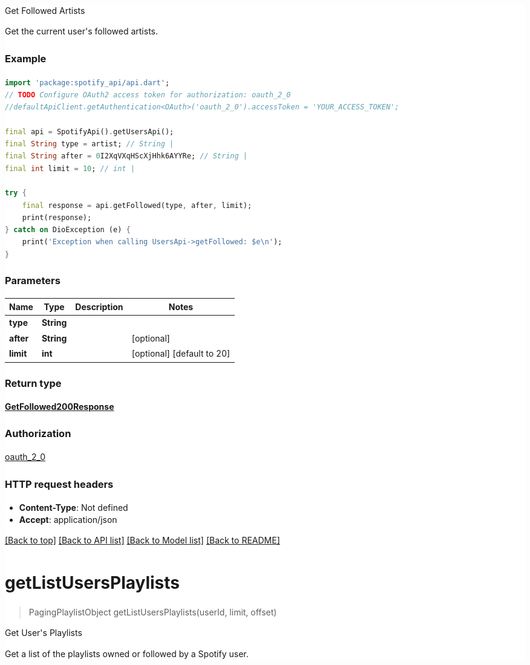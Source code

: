 Get Followed Artists 

Get the current user's followed artists. 

### Example
```dart
import 'package:spotify_api/api.dart';
// TODO Configure OAuth2 access token for authorization: oauth_2_0
//defaultApiClient.getAuthentication<OAuth>('oauth_2_0').accessToken = 'YOUR_ACCESS_TOKEN';

final api = SpotifyApi().getUsersApi();
final String type = artist; // String | 
final String after = 0I2XqVXqHScXjHhk6AYYRe; // String | 
final int limit = 10; // int | 

try {
    final response = api.getFollowed(type, after, limit);
    print(response);
} catch on DioException (e) {
    print('Exception when calling UsersApi->getFollowed: $e\n');
}
```

### Parameters

Name | Type | Description  | Notes
------------- | ------------- | ------------- | -------------
 **type** | **String**|  | 
 **after** | **String**|  | [optional] 
 **limit** | **int**|  | [optional] [default to 20]

### Return type

[**GetFollowed200Response**](GetFollowed200Response.md)

### Authorization

[oauth_2_0](../README.md#oauth_2_0)

### HTTP request headers

 - **Content-Type**: Not defined
 - **Accept**: application/json

[[Back to top]](#) [[Back to API list]](../README.md#documentation-for-api-endpoints) [[Back to Model list]](../README.md#documentation-for-models) [[Back to README]](../README.md)

# **getListUsersPlaylists**
> PagingPlaylistObject getListUsersPlaylists(userId, limit, offset)

Get User's Playlists 

Get a list of the playlists owned or followed by a Spotify user. 
